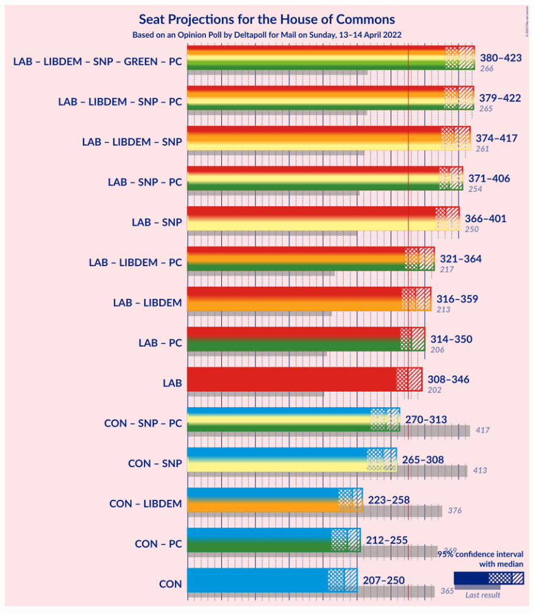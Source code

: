 ![Graph with coalitions seats not yet produced](2022-04-14-Deltapoll-coalitions-seats.png "Coalitions Seats")
